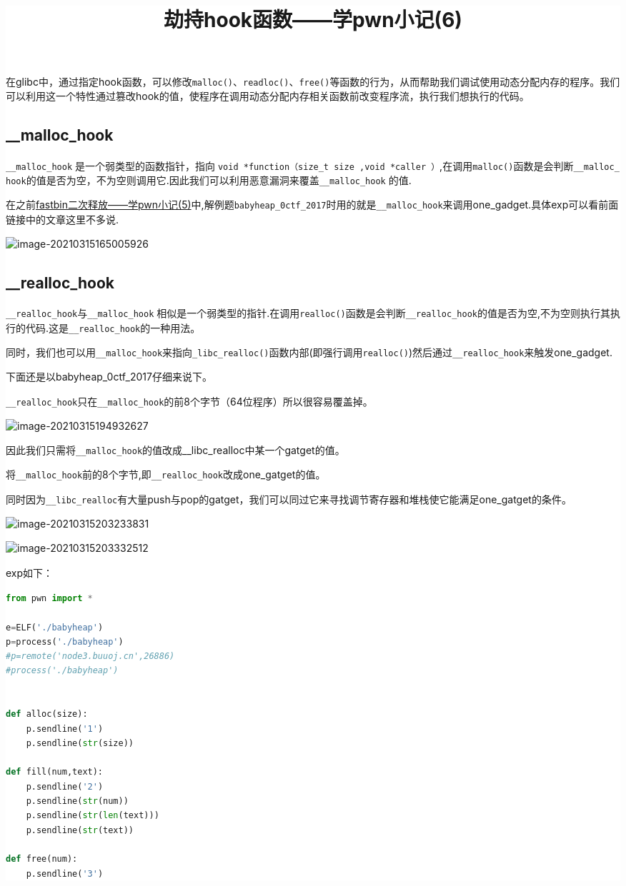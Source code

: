 ﻿---
title:  劫持hook函数——学pwn小记(6)
categories: [CTF]
tags: [pwn]

---
在glibc中，通过指定hook函数，可以修改`malloc()`、`readloc()`、`free()`等函数的行为，从而帮助我们调试使用动态分配内存的程序。我们可以利用这一个特性通过篡改hook的值，使程序在调用动态分配内存相关函数前改变程序流，执行我们想执行的代码。

## __malloc_hook

`__malloc_hook` 是一个弱类型的函数指针，指向 `void *function（size_t size ,void *caller ）`,在调用`malloc()`函数是会判断`__malloc_hook`的值是否为空，不为空则调用它.因此我们可以利用恶意漏洞来覆盖`__malloc_hook` 的值.

在之前[fastbin二次释放——学pwn小记(5)](https://lexsd6.github.io/2021/03/11/fastbin%E4%BA%8C%E6%AC%A1%E9%87%8A%E6%94%BE%E2%80%94%E2%80%94%E5%AD%A6pwn%E5%B0%8F%E8%AE%B0(5)/#%E8%A7%A3%E9%A2%98%E6%80%9D%E8%B7%AF)中,解例题`babyheap_0ctf_2017`时用的就是`__malloc_hook`来调用one_gadget.具体exp可以看前面链接中的文章这里不多说.

![image-20210315165005926](image-20210315165005926.png)

## __realloc_hook

`__realloc_hook`与`__malloc_hook` 相似是一个弱类型的指针.在调用`realloc()`函数是会判断`__realloc_hook`的值是否为空,不为空则执行其执行的代码.这是`__realloc_hook`的一种用法。

同时，我们也可以用`__malloc_hook`来指向`_libc_realloc()`函数内部(即强行调用`realloc()`)然后通过`__realloc_hook`来触发one_gadget.

下面还是以babyheap_0ctf_2017仔细来说下。

`__realloc_hook`只在`__malloc_hook`的前8个字节（64位程序）所以很容易覆盖掉。

![image-20210315194932627](image-20210315194932627.png)

因此我们只需将`__malloc_hook`的值改成__libc_realloc中某一个gatget的值。

将`__malloc_hook`前的8个字节,即`__realloc_hook`改成one_gatget的值。

同时因为`__libc_realloc`有大量push与pop的gatget，我们可以同过它来寻找调节寄存器和堆栈使它能满足one_gatget的条件。

![image-20210315203233831](image-20210315203233831.png)

![image-20210315203332512](image-20210315203332512.png)

exp如下：

```python
from pwn import *

e=ELF('./babyheap')
p=process('./babyheap')
#p=remote('node3.buuoj.cn',26886)
#process('./babyheap')


def alloc(size):
	p.sendline('1')
	p.sendline(str(size))

def fill(num,text):
	p.sendline('2')
	p.sendline(str(num))
	p.sendline(str(len(text)))
	p.sendline(str(text))

def free(num):
	p.sendline('3')
```